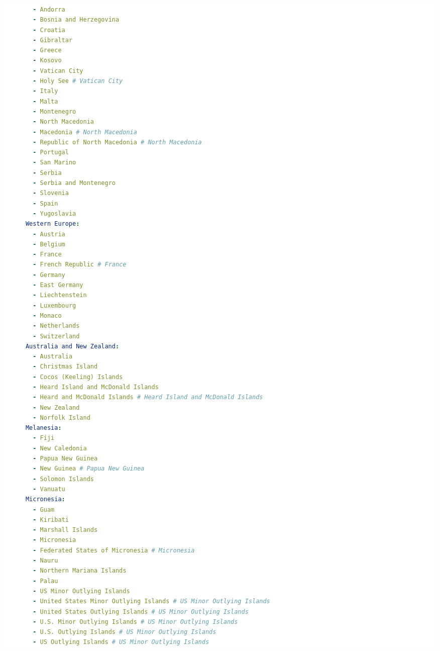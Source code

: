 ```yaml
        - Andorra
        - Bosnia and Herzegovina
        - Croatia
        - Gibraltar
        - Greece
        - Kosovo
        - Vatican City
        - Holy See # Vatican City
        - Italy
        - Malta
        - Montenegro
        - North Macedonia
        - Macedonia # North Macedonia
        - Republic of North Macedonia # North Macedonia
        - Portugal
        - San Marino
        - Serbia
        - Serbia and Montenegro
        - Slovenia
        - Spain
        - Yugoslavia
      Western Europe:
        - Austria
        - Belgium
        - France
        - French Republic # France
        - Germany
        - East Germany
        - Liechtenstein
        - Luxembourg
        - Monaco
        - Netherlands
        - Switzerland
      Australia and New Zealand:
        - Australia
        - Christmas Island
        - Cocos (Keeling) Islands
        - Heard Island and McDonald Islands
        - Heard and McDonald Islands # Heard Island and McDonald Islands
        - New Zealand
        - Norfolk Island
      Melanesia:
        - Fiji
        - New Caledonia
        - Papua New Guinea
        - New Guinea # Papua New Guinea
        - Solomon Islands
        - Vanuatu
      Micronesia:
        - Guam
        - Kiribati
        - Marshall Islands
        - Micronesia
        - Federated States of Micronesia # Micronesia
        - Nauru
        - Northern Mariana Islands
        - Palau
        - US Minor Outlying Islands
        - United States Minor Outlying Islands # US Minor Outlying Islands
        - United States Outlying Islands # US Minor Outlying Islands
        - U.S. Minor Outlying Islands # US Minor Outlying Islands
        - U.S. Outlying Islands # US Minor Outlying Islands
        - US Outlying Islands # US Minor Outlying Islands
```